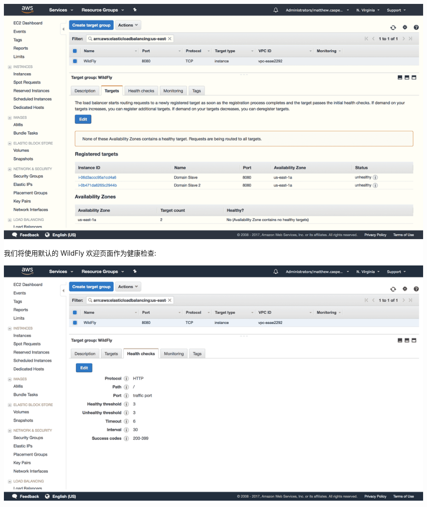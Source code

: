 [![AWS Target Targets](img/c297d193689d8c315a984169cb3d4132.png)](#)

我们将使用默认的 WildFly 欢迎页面作为健康检查:

[![AWS Target Health Check](img/c20c2138cc0d78b14d885275f662f946.png)](#)
